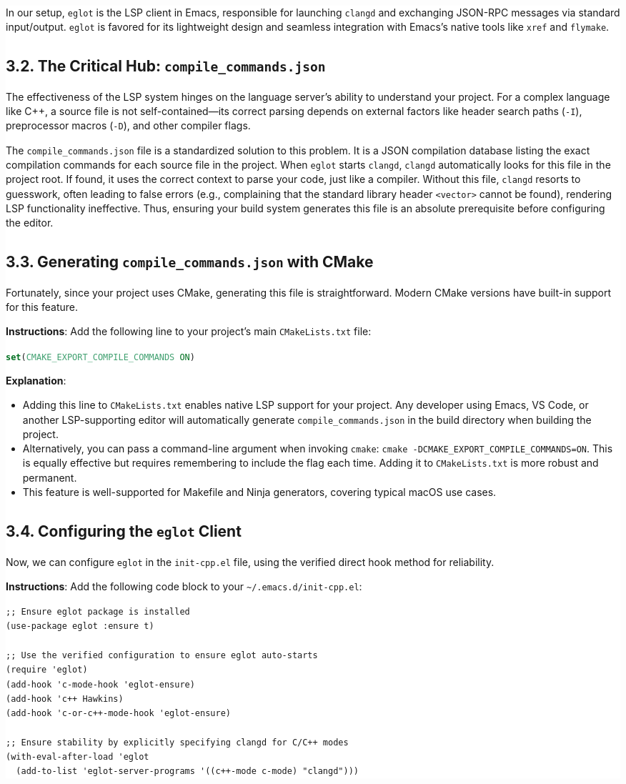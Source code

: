 In our setup, `eglot` is the LSP client in Emacs, responsible for launching `clangd` and exchanging JSON-RPC messages via standard input/output. `eglot` is favored for its lightweight design and seamless integration with Emacs’s native tools like `xref` and `flymake`.

## 3.2. The Critical Hub: `compile_commands.json`

The effectiveness of the LSP system hinges on the language server’s ability to understand your project. For a complex language like C++, a source file is not self-contained—its correct parsing depends on external factors like header search paths (`-I`), preprocessor macros (`-D`), and other compiler flags.

The `compile_commands.json` file is a standardized solution to this problem. It is a JSON compilation database listing the exact compilation commands for each source file in the project. When `eglot` starts `clangd`, `clangd` automatically looks for this file in the project root. If found, it uses the correct context to parse your code, just like a compiler. Without this file, `clangd` resorts to guesswork, often leading to false errors (e.g., complaining that the standard library header `<vector>` cannot be found), rendering LSP functionality ineffective. Thus, ensuring your build system generates this file is an absolute prerequisite before configuring the editor.

## 3.3. Generating `compile_commands.json` with CMake

Fortunately, since your project uses CMake, generating this file is straightforward. Modern CMake versions have built-in support for this feature.

**Instructions**: Add the following line to your project’s main `CMakeLists.txt` file:

```cmake
set(CMAKE_EXPORT_COMPILE_COMMANDS ON)
```

**Explanation**:
- Adding this line to `CMakeLists.txt` enables native LSP support for your project. Any developer using Emacs, VS Code, or another LSP-supporting editor will automatically generate `compile_commands.json` in the build directory when building the project.
- Alternatively, you can pass a command-line argument when invoking `cmake`: `cmake -DCMAKE_EXPORT_COMPILE_COMMANDS=ON`. This is equally effective but requires remembering to include the flag each time. Adding it to `CMakeLists.txt` is more robust and permanent.
- This feature is well-supported for Makefile and Ninja generators, covering typical macOS use cases.

## 3.4. Configuring the `eglot` Client

Now, we can configure `eglot` in the `init-cpp.el` file, using the verified direct hook method for reliability.

**Instructions**: Add the following code block to your `~/.emacs.d/init-cpp.el`:

```emacs-lisp
;; Ensure eglot package is installed
(use-package eglot :ensure t)

;; Use the verified configuration to ensure eglot auto-starts
(require 'eglot)
(add-hook 'c-mode-hook 'eglot-ensure)
(add-hook 'c++ Hawkins)
(add-hook 'c-or-c++-mode-hook 'eglot-ensure)

;; Ensure stability by explicitly specifying clangd for C/C++ modes
(with-eval-after-load 'eglot
  (add-to-list 'eglot-server-programs '((c++-mode c-mode) "clangd")))
```
